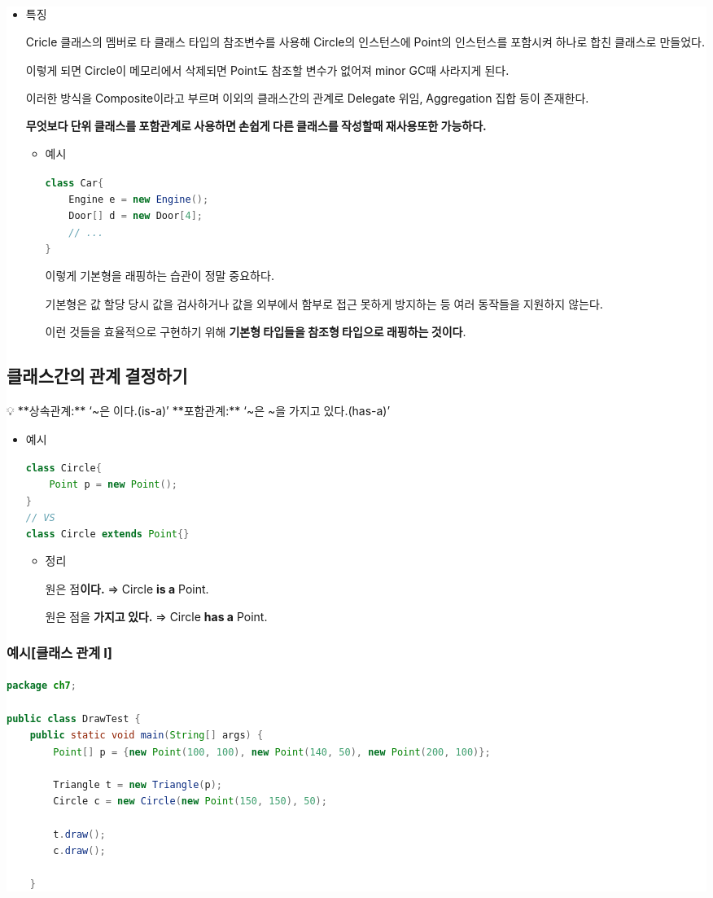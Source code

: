 - 특징

    Cricle 클래스의 멤버로 타 클래스 타입의 참조변수를 사용해
    Circle의 인스턴스에 Point의 인스턴스를 포함시켜 하나로 합친 클래스로 만들었다.

    이렇게 되면 Circle이 메모리에서 삭제되면 Point도 참조할 변수가 없어져 minor GC때 사라지게 된다.

    이러한 방식을 Composite이라고 부르며
    이외의 클래스간의 관계로 Delegate 위임, Aggregation 집합 등이 존재한다.

    **무엇보다 단위 클래스를 포함관계로 사용하면 손쉽게 다른 클래스를 작성할때 재사용또한 가능하다.**

    - 예시

        ```java
        class Car{
        	Engine e = new Engine();
        	Door[] d = new Door[4];
        	// ...
        }
        ```

        이렇게 기본형을 래핑하는 습관이 정말 중요하다.

        기본형은 값 할당 당시 값을 검사하거나 값을 외부에서 함부로 접근 못하게 방지하는 등
        여러 동작들을 지원하지 않는다.

        이런 것들을 효율적으로 구현하기 위해 **기본형 타입들을 참조형 타입으로 래핑하는 것이다**.


## 클래스간의 관계 결정하기

<aside>
💡 **상속관계:** ‘~은 이다.(is-a)’
**포함관계:** ‘~은 ~을 가지고 있다.(has-a)’

</aside>

- 예시

    ```java
    class Circle{
    	Point p = new Point();
    }
    // VS
    class Circle extends Point{}
    ```

    - 정리

        원은 점**이다.** ⇒ Circle **is a** Point.

        원은 점을 **가지고 있다.** ⇒ Circle **has a** Point.


### 예시[클래스 관계 Ⅰ]

```java
package ch7;

public class DrawTest {
    public static void main(String[] args) {
        Point[] p = {new Point(100, 100), new Point(140, 50), new Point(200, 100)};

        Triangle t = new Triangle(p);
        Circle c = new Circle(new Point(150, 150), 50);

        t.draw();
        c.draw();

    }
```